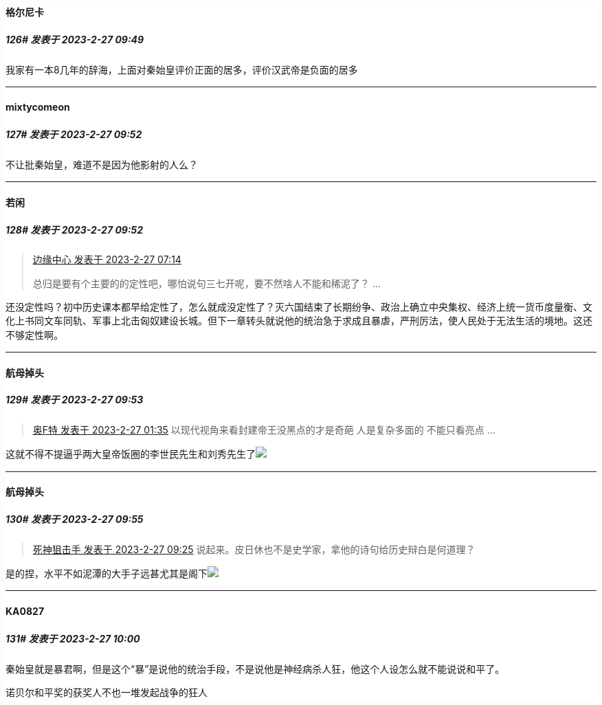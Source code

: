 ####  格尔尼卡  
##### 126#       发表于 2023-2-27 09:49

我家有一本8几年的辞海，上面对秦始皇评价正面的居多，评价汉武帝是负面的居多


*****

####  mixtycomeon  
##### 127#       发表于 2023-2-27 09:52

不让批秦始皇，难道不是因为他影射的人么？

*****

####  若闲  
##### 128#       发表于 2023-2-27 09:52

<blockquote><a href="httphttps://bbs.saraba1st.com/2b/forum.php?mod=redirect&amp;goto=findpost&amp;pid=59898486&amp;ptid=2121463" target="_blank">边缘中心 发表于 2023-2-27 07:14</a>

总归是要有个主要的的定性吧，哪怕说句三七开呢，要不然啥人不能和稀泥了？ ...</blockquote>
还没定性吗？初中历史课本都早给定性了，怎么就成没定性了？灭六国结束了长期纷争、政治上确立中央集权、经济上统一货币度量衡、文化上书同文车同轨、军事上北击匈奴建设长城。但下一章转头就说他的统治急于求成且暴虐，严刑厉法，使人民处于无法生活的境地。这还不够定性啊。

*****

####  航母掉头  
##### 129#       发表于 2023-2-27 09:53

<blockquote><a href="httphttps://bbs.saraba1st.com/2b/forum.php?mod=redirect&amp;goto=findpost&amp;pid=59898025&amp;ptid=2121463" target="_blank">奥F特 发表于 2023-2-27 01:35</a>
以现代视角来看封建帝王没黑点的才是奇葩 人是复杂多面的 不能只看亮点 ...</blockquote>
这就不得不提逼乎两大皇帝饭圈的李世民先生和刘秀先生了<img src="https://static.saraba1st.com/image/smiley/face2017/037.png" referrerpolicy="no-referrer">

*****

####  航母掉头  
##### 130#       发表于 2023-2-27 09:55

<blockquote><a href="httphttps://bbs.saraba1st.com/2b/forum.php?mod=redirect&amp;goto=findpost&amp;pid=59899235&amp;ptid=2121463" target="_blank">死神狙击手 发表于 2023-2-27 09:25</a>
说起来。皮日休也不是史学家，拿他的诗句给历史辩白是何道理？</blockquote>
是的捏，水平不如泥潭的大手子远甚尤其是阁下<img src="https://static.saraba1st.com/image/smiley/face2017/037.png" referrerpolicy="no-referrer">

*****

####  KA0827  
##### 131#       发表于 2023-2-27 10:00

秦始皇就是暴君啊，但是这个“暴”是说他的统治手段，不是说他是神经病杀人狂，他这个人设怎么就不能说说和平了。

诺贝尔和平奖的获奖人不也一堆发起战争的狂人
